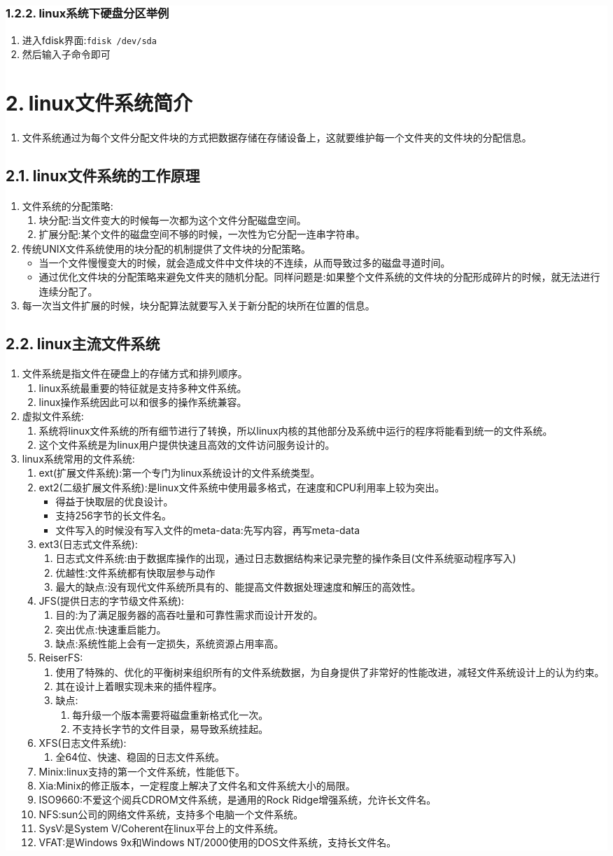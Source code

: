 ### 1.2.2. linux系统下硬盘分区举例
1. 进入fdisk界面:`fdisk /dev/sda`
2. 然后输入子命令即可

# 2. linux文件系统简介
1. 文件系统通过为每个文件分配文件块的方式把数据存储在存储设备上，这就要维护每一个文件夹的文件块的分配信息。

## 2.1. linux文件系统的工作原理
1. 文件系统的分配策略:
    1. 块分配:当文件变大的时候每一次都为这个文件分配磁盘空间。
    2. 扩展分配:某个文件的磁盘空间不够的时候，一次性为它分配一连串字符串。
2. 传统UNIX文件系统使用的块分配的机制提供了文件块的分配策略。
    + 当一个文件慢慢变大的时候，就会造成文件中文件块的不连续，从而导致过多的磁盘寻道时间。
    + 通过优化文件块的分配策略来避免文件夹的随机分配。同样问题是:如果整个文件系统的文件块的分配形成碎片的时候，就无法进行连续分配了。
3. 每一次当文件扩展的时候，块分配算法就要写入关于新分配的块所在位置的信息。

## 2.2. linux主流文件系统
1. 文件系统是指文件在硬盘上的存储方式和排列顺序。
    1. linux系统最重要的特征就是支持多种文件系统。
    2. linux操作系统因此可以和很多的操作系统兼容。
2. 虚拟文件系统:
    1. 系统将linux文件系统的所有细节进行了转换，所以linux内核的其他部分及系统中运行的程序将能看到统一的文件系统。
    2. 这个文件系统是为linux用户提供快速且高效的文件访问服务设计的。
3. linux系统常用的文件系统:
    1. ext(扩展文件系统):第一个专门为linux系统设计的文件系统类型。
    2. ext2(二级扩展文件系统):是linux文件系统中使用最多格式，在速度和CPU利用率上较为突出。
        + 得益于快取层的优良设计。
        + 支持256字节的长文件名。
        + 文件写入的时候没有写入文件的meta-data:先写内容，再写meta-data
    3. ext3(日志式文件系统):
        1. 日志式文件系统:由于数据库操作的出现，通过日志数据结构来记录完整的操作条目(文件系统驱动程序写入)
        2. 优越性:文件系统都有快取层参与动作
        3. 最大的缺点:没有现代文件系统所具有的、能提高文件数据处理速度和解压的高效性。
    4. JFS(提供日志的字节级文件系统):
        1. 目的:为了满足服务器的高吞吐量和可靠性需求而设计开发的。
        2. 突出优点:快速重启能力。
        3. 缺点:系统性能上会有一定损失，系统资源占用率高。
    5. ReiserFS:
        1. 使用了特殊的、优化的平衡树来组织所有的文件系统数据，为自身提供了非常好的性能改进，减轻文件系统设计上的认为约束。
        2. 其在设计上着眼实现未来的插件程序。
        3. 缺点:
            1. 每升级一个版本需要将磁盘重新格式化一次。
            2. 不支持长字节的文件目录，易导致系统挂起。
    6. XFS(日志文件系统):
        1. 全64位、快速、稳固的日志文件系统。
    7. Minix:linux支持的第一个文件系统，性能低下。
    8. Xia:Minix的修正版本，一定程度上解决了文件名和文件系统大小的局限。
    9. ISO9660:不爱这个阅兵CDROM文件系统，是通用的Rock Ridge增强系统，允许长文件名。
    10. NFS:sun公司的网络文件系统，支持多个电脑一个文件系统。
    11. SysV:是System V/Coherent在linux平台上的文件系统。
    12. VFAT:是Windows 9x和Windows NT/2000使用的DOS文件系统，支持长文件名。
